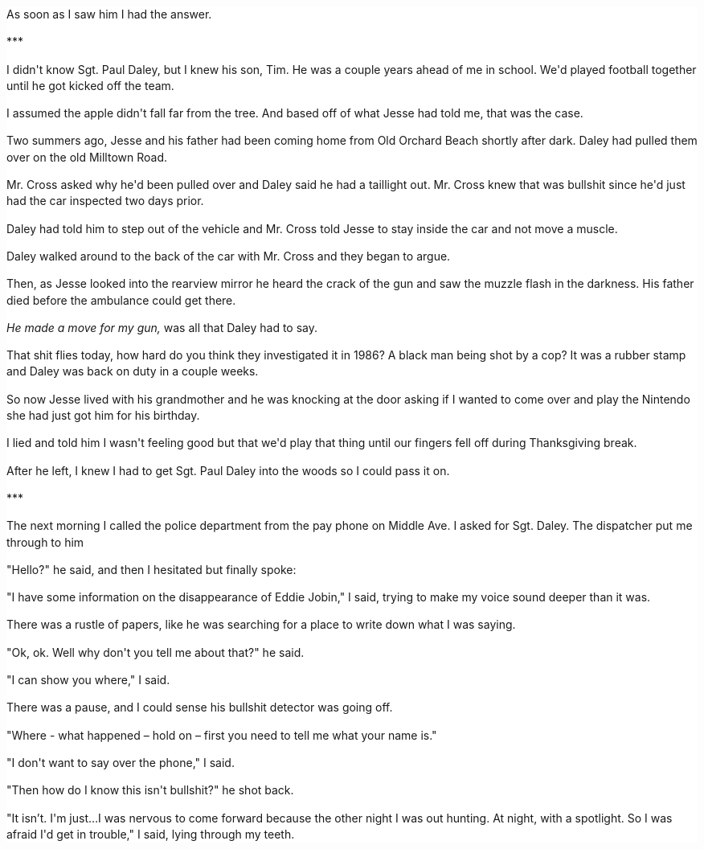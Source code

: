 As soon as I saw him I had the answer.

\*\*\*

I didn't know Sgt. Paul Daley, but I knew his son, Tim. He was a couple years ahead of me in school. We'd played football together until he got kicked off the team.

I assumed the apple didn't fall far from the tree. And based off of what Jesse had told me, that was the case.

Two summers ago, Jesse and his father had been coming home from Old Orchard Beach shortly after dark. Daley had pulled them over on the old Milltown Road.

Mr. Cross asked why he'd been pulled over and Daley said he had a taillight out. Mr. Cross knew that was bullshit since he'd just had the car inspected two days prior.

Daley had told him to step out of the vehicle and Mr. Cross told Jesse to stay inside the car and not move a muscle.

Daley walked around to the back of the car with Mr. Cross and they began to argue.

Then, as Jesse looked into the rearview mirror he heard the crack of the gun and saw the muzzle flash in the darkness. His father died before the ambulance could get there.

*He made a move for my gun,* was all that Daley had to say.

That shit flies today, how hard do you think they investigated it in 1986? A black man being shot by a cop? It was a rubber stamp and Daley was back on duty in a couple weeks.

So now Jesse lived with his grandmother and he was knocking at the door asking if I wanted to come over and play the Nintendo she had just got him for his birthday.

I lied and told him I wasn't feeling good but that we'd play that thing until our fingers fell off during Thanksgiving break.

After he left, I knew I had to get Sgt. Paul Daley into the woods so I could pass it on.

\*\*\*

The next morning I called the police department from the pay phone on Middle Ave. I asked for Sgt. Daley. The dispatcher put me through to him

"Hello?" he said, and then I hesitated but finally spoke:

"I have some information on the disappearance of Eddie Jobin," I said, trying to make my voice sound deeper than it was.

There was a rustle of papers, like he was searching for a place to write down what I was saying.

"Ok, ok. Well why don't you tell me about that?" he said.

"I can show you where," I said.

There was a pause, and I could sense his bullshit detector was going off.

"Where - what happened – hold on – first you need to tell me what your name is."

"I don't want to say over the phone," I said.

"Then how do I know this isn't bullshit?" he shot back.

"It isn’t. I'm just…I was nervous to come forward because the other night I was out hunting. At night, with a spotlight. So I was afraid I'd get in trouble," I said, lying through my teeth.
